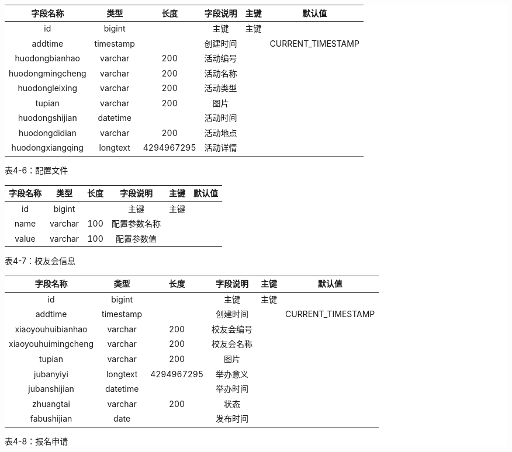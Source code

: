 |字段名称|类型|长度|字段说明|主键|默认值|
| :-: | :-: | :-: | :-: | :-: | :-: |
|id|bigint||主键|主键||
|addtime|timestamp||创建时间||CURRENT\_TIMESTAMP|
|huodongbianhao|varchar|200|活动编号|||
|huodongmingcheng|varchar|200|活动名称|||
|huodongleixing|varchar|200|活动类型|||
|tupian|varchar|200|图片|||
|huodongshijian|datetime||活动时间|||
|huodongdidian|varchar|200|活动地点|||
|huodongxiangqing|longtext|4294967295|活动详情|||
表4-6：配置文件

|字段名称|类型|长度|字段说明|主键|默认值|
| :-: | :-: | :-: | :-: | :-: | :-: |
|id|bigint||主键|主键||
|name|varchar|100|配置参数名称|||
|value|varchar|100|配置参数值|||
表4-7：校友会信息

|字段名称|类型|长度|字段说明|主键|默认值|
| :-: | :-: | :-: | :-: | :-: | :-: |
|id|bigint||主键|主键||
|addtime|timestamp||创建时间||CURRENT\_TIMESTAMP|
|xiaoyouhuibianhao|varchar|200|校友会编号|||
|xiaoyouhuimingcheng|varchar|200|校友会名称|||
|tupian|varchar|200|图片|||
|jubanyiyi|longtext|4294967295|举办意义|||
|jubanshijian|datetime||举办时间|||
|zhuangtai|varchar|200|状态|||
|fabushijian|date||发布时间|||
表4-8：报名申请
